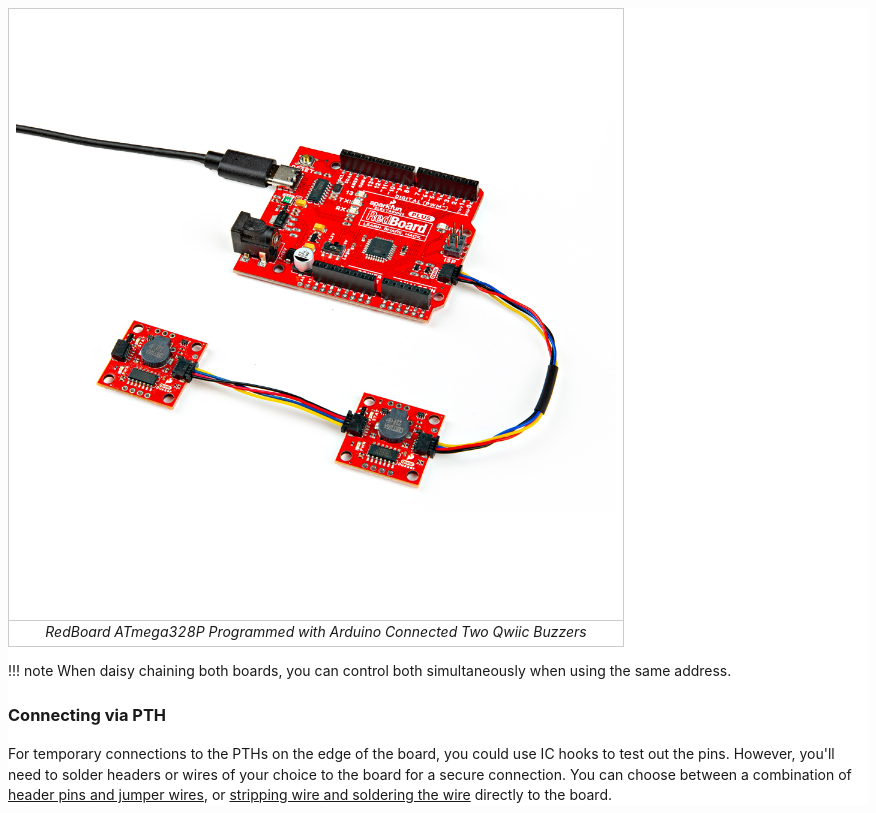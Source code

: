 <div style="text-align: center;">
  <table>
    <tr style="vertical-align:middle;">
     <td style="text-align: center; border: solid 1px #cccccc;" vertical-align: middle;"><a href="../assets/img/"><img src="../assets/img/24474-Daisy-Chaining-Qwiic-Buzzer-RedBoard_Arduino.jpg" width="600px" height="600px" alt="RedBoard ATmega328P Programmed with Arduino Connected Two Qwiic Buzzers"></a></td>
    </tr>
    <tr style="vertical-align:middle;">
     <td style="text-align: center; border: solid 1px #cccccc;" vertical-align: middle;"><i>RedBoard ATmega328P Programmed with Arduino Connected Two Qwiic Buzzers</i></td>
    </tr>
  </table>
</div>

!!! note
    When daisy chaining both boards, you can control both simultaneously when using the same address.


### Connecting via PTH

For temporary connections to the PTHs on the edge of the board, you could use IC hooks to test out the pins. However, you'll need to solder headers or wires of your choice to the board for a secure connection. You can choose between a combination of [header pins and jumper wires](https://learn.sparkfun.com/tutorials/how-to-solder-through-hole-soldering/all), or [stripping wire and soldering the wire](https://learn.sparkfun.com/tutorials/working-with-wire/all) directly to the board.
